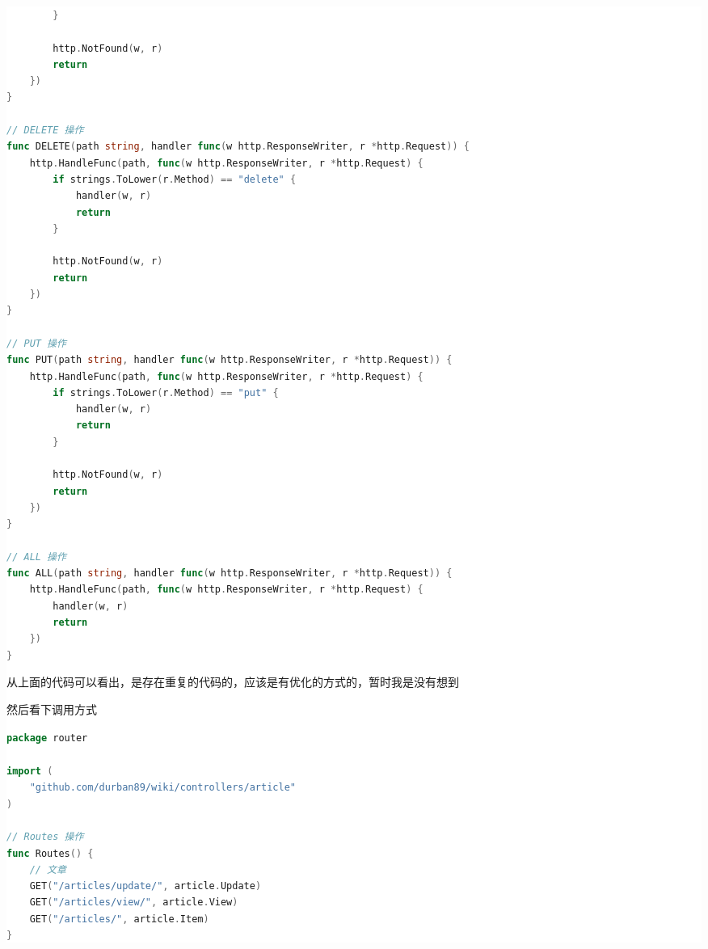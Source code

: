 ```go
		}

		http.NotFound(w, r)
		return
	})
}

// DELETE 操作
func DELETE(path string, handler func(w http.ResponseWriter, r *http.Request)) {
	http.HandleFunc(path, func(w http.ResponseWriter, r *http.Request) {
		if strings.ToLower(r.Method) == "delete" {
			handler(w, r)
			return
		}

		http.NotFound(w, r)
		return
	})
}

// PUT 操作
func PUT(path string, handler func(w http.ResponseWriter, r *http.Request)) {
	http.HandleFunc(path, func(w http.ResponseWriter, r *http.Request) {
		if strings.ToLower(r.Method) == "put" {
			handler(w, r)
			return
		}

		http.NotFound(w, r)
		return
	})
}

// ALL 操作
func ALL(path string, handler func(w http.ResponseWriter, r *http.Request)) {
	http.HandleFunc(path, func(w http.ResponseWriter, r *http.Request) {
		handler(w, r)
		return
	})
}
```

从上面的代码可以看出，是存在重复的代码的，应该是有优化的方式的，暂时我是没有想到

然后看下调用方式

```go
package router

import (
	"github.com/durban89/wiki/controllers/article"
)

// Routes 操作
func Routes() {
	// 文章
	GET("/articles/update/", article.Update)
	GET("/articles/view/", article.View)
	GET("/articles/", article.Item)
}
```
